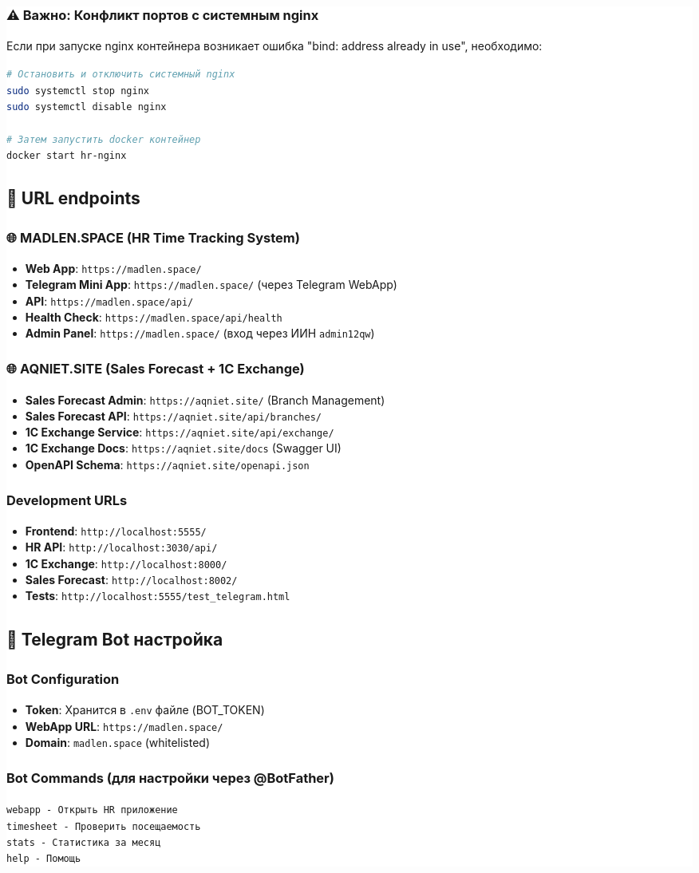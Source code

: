 ### ⚠️ Важно: Конфликт портов с системным nginx
Если при запуске nginx контейнера возникает ошибка "bind: address already in use", необходимо:
```bash
# Остановить и отключить системный nginx
sudo systemctl stop nginx
sudo systemctl disable nginx

# Затем запустить docker контейнер
docker start hr-nginx
```

## 🔗 URL endpoints

### 🌐 MADLEN.SPACE (HR Time Tracking System)
- **Web App**: `https://madlen.space/`
- **Telegram Mini App**: `https://madlen.space/` (через Telegram WebApp)
- **API**: `https://madlen.space/api/`
- **Health Check**: `https://madlen.space/api/health`
- **Admin Panel**: `https://madlen.space/` (вход через ИИН `admin12qw`)

### 🌐 AQNIET.SITE (Sales Forecast + 1C Exchange)
- **Sales Forecast Admin**: `https://aqniet.site/` (Branch Management)
- **Sales Forecast API**: `https://aqniet.site/api/branches/`
- **1C Exchange Service**: `https://aqniet.site/api/exchange/`
- **1C Exchange Docs**: `https://aqniet.site/docs` (Swagger UI)
- **OpenAPI Schema**: `https://aqniet.site/openapi.json`

### Development URLs  
- **Frontend**: `http://localhost:5555/`
- **HR API**: `http://localhost:3030/api/`
- **1C Exchange**: `http://localhost:8000/`
- **Sales Forecast**: `http://localhost:8002/`
- **Tests**: `http://localhost:5555/test_telegram.html`

## 📱 Telegram Bot настройка

### Bot Configuration
- **Token**: Хранится в `.env` файле (BOT_TOKEN)
- **WebApp URL**: `https://madlen.space/`
- **Domain**: `madlen.space` (whitelisted)

### Bot Commands (для настройки через @BotFather)
```
webapp - Открыть HR приложение
timesheet - Проверить посещаемость  
stats - Статистика за месяц
help - Помощь
```
